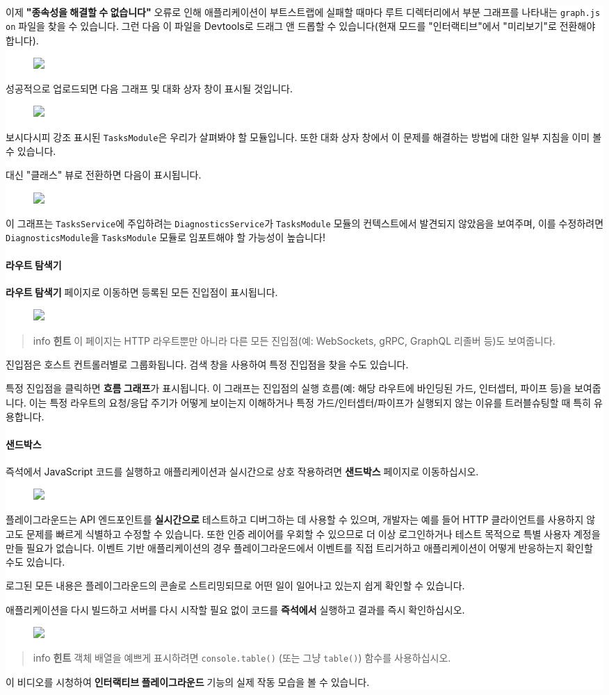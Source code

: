 이제 **"종속성을 해결할 수 없습니다"** 오류로 인해 애플리케이션이 부트스트랩에 실패할 때마다 루트 디렉터리에서 부분 그래프를 나타내는 `graph.json` 파일을 찾을 수 있습니다. 그런 다음 이 파일을 Devtools로 드래그 앤 드롭할 수 있습니다(현재 모드를 "인터랙티브"에서 "미리보기"로 전환해야 합니다).

<figure><img src="/assets/devtools/drag-and-drop.png" /></figure>

성공적으로 업로드되면 다음 그래프 및 대화 상자 창이 표시될 것입니다.

<figure><img src="/assets/devtools/partial-graph-modules-view.png" /></figure>

보시다시피 강조 표시된 `TasksModule`은 우리가 살펴봐야 할 모듈입니다. 또한 대화 상자 창에서 이 문제를 해결하는 방법에 대한 일부 지침을 이미 볼 수 있습니다.

대신 "클래스" 뷰로 전환하면 다음이 표시됩니다.

<figure><img src="/assets/devtools/partial-graph-classes-view.png" /></figure>

이 그래프는 `TasksService`에 주입하려는 `DiagnosticsService`가 `TasksModule` 모듈의 컨텍스트에서 발견되지 않았음을 보여주며, 이를 수정하려면 `DiagnosticsModule`을 `TasksModule` 모듈로 임포트해야 할 가능성이 높습니다!

#### 라우트 탐색기

**라우트 탐색기** 페이지로 이동하면 등록된 모든 진입점이 표시됩니다.

<figure><img src="/assets/devtools/routes.png" /></figure>

> info **힌트** 이 페이지는 HTTP 라우트뿐만 아니라 다른 모든 진입점(예: WebSockets, gRPC, GraphQL 리졸버 등)도 보여줍니다.

진입점은 호스트 컨트롤러별로 그룹화됩니다. 검색 창을 사용하여 특정 진입점을 찾을 수도 있습니다.

특정 진입점을 클릭하면 **흐름 그래프**가 표시됩니다. 이 그래프는 진입점의 실행 흐름(예: 해당 라우트에 바인딩된 가드, 인터셉터, 파이프 등)을 보여줍니다. 이는 특정 라우트의 요청/응답 주기가 어떻게 보이는지 이해하거나 특정 가드/인터셉터/파이프가 실행되지 않는 이유를 트러블슈팅할 때 특히 유용합니다.

#### 샌드박스

즉석에서 JavaScript 코드를 실행하고 애플리케이션과 실시간으로 상호 작용하려면 **샌드박스** 페이지로 이동하십시오.

<figure><img src="/assets/devtools/sandbox.png" /></figure>

플레이그라운드는 API 엔드포인트를 **실시간으로** 테스트하고 디버그하는 데 사용할 수 있으며, 개발자는 예를 들어 HTTP 클라이언트를 사용하지 않고도 문제를 빠르게 식별하고 수정할 수 있습니다. 또한 인증 레이어를 우회할 수 있으므로 더 이상 로그인하거나 테스트 목적으로 특별 사용자 계정을 만들 필요가 없습니다. 이벤트 기반 애플리케이션의 경우 플레이그라운드에서 이벤트를 직접 트리거하고 애플리케이션이 어떻게 반응하는지 확인할 수도 있습니다.

로그된 모든 내용은 플레이그라운드의 콘솔로 스트리밍되므로 어떤 일이 일어나고 있는지 쉽게 확인할 수 있습니다.

애플리케이션을 다시 빌드하고 서버를 다시 시작할 필요 없이 코드를 **즉석에서** 실행하고 결과를 즉시 확인하십시오.

<figure><img src="/assets/devtools/sandbox-table.png" /></figure>

> info **힌트** 객체 배열을 예쁘게 표시하려면 `console.table()` (또는 그냥 `table()`) 함수를 사용하십시오.

이 비디오를 시청하여 **인터랙티브 플레이그라운드** 기능의 실제 작동 모습을 볼 수 있습니다.

<figure>
  <iframe
    width="1000"
    height="565"
    src="https://www.youtube.com/embed/liSxEN_VXKM"
    title="YouTube video player"
    frameBorder="0"
    allow="accelerometer; autoplay; clipboard-write; encrypted-media; gyroscope; picture-in-picture; web-share"
    allowFullScreen
  ></iframe>
</figure>
